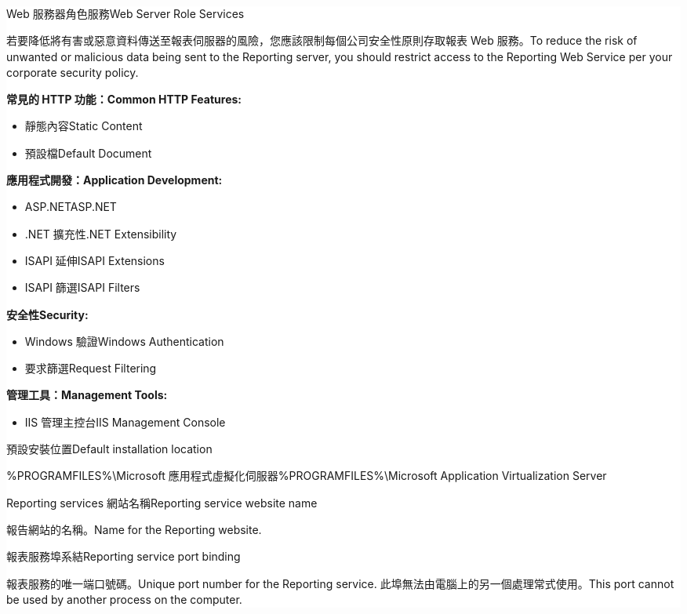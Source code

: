 </tr>
<tr class="odd">
<td align="left"><p><span data-ttu-id="75e2e-258">Web 服務器角色服務</span><span class="sxs-lookup"><span data-stu-id="75e2e-258">Web Server Role Services</span></span></p></td>
<td align="left"><p><span data-ttu-id="75e2e-259">若要降低將有害或惡意資料傳送至報表伺服器的風險，您應該限制每個公司安全性原則存取報表 Web 服務。</span><span class="sxs-lookup"><span data-stu-id="75e2e-259">To reduce the risk of unwanted or malicious data being sent to the Reporting server, you should restrict access to the Reporting Web Service per your corporate security policy.</span></span></p>
<p><strong><span data-ttu-id="75e2e-260">常見的 HTTP 功能：</span><span class="sxs-lookup"><span data-stu-id="75e2e-260">Common HTTP Features:</span></span></strong></p>
<ul>
<li><p><span data-ttu-id="75e2e-261">靜態內容</span><span class="sxs-lookup"><span data-stu-id="75e2e-261">Static Content</span></span></p></li>
<li><p><span data-ttu-id="75e2e-262">預設檔</span><span class="sxs-lookup"><span data-stu-id="75e2e-262">Default Document</span></span></p></li>
</ul>
<p><strong><span data-ttu-id="75e2e-263">應用程式開發：</span><span class="sxs-lookup"><span data-stu-id="75e2e-263">Application Development:</span></span></strong></p>
<ul>
<li><p><span data-ttu-id="75e2e-264">ASP.NET</span><span class="sxs-lookup"><span data-stu-id="75e2e-264">ASP.NET</span></span></p></li>
<li><p><span data-ttu-id="75e2e-265">.NET 擴充性</span><span class="sxs-lookup"><span data-stu-id="75e2e-265">.NET Extensibility</span></span></p></li>
<li><p><span data-ttu-id="75e2e-266">ISAPI 延伸</span><span class="sxs-lookup"><span data-stu-id="75e2e-266">ISAPI Extensions</span></span></p></li>
<li><p><span data-ttu-id="75e2e-267">ISAPI 篩選</span><span class="sxs-lookup"><span data-stu-id="75e2e-267">ISAPI Filters</span></span></p></li>
</ul>
<p><strong><span data-ttu-id="75e2e-268">安全性</span><span class="sxs-lookup"><span data-stu-id="75e2e-268">Security:</span></span></strong></p>
<ul>
<li><p><span data-ttu-id="75e2e-269">Windows 驗證</span><span class="sxs-lookup"><span data-stu-id="75e2e-269">Windows Authentication</span></span></p></li>
<li><p><span data-ttu-id="75e2e-270">要求篩選</span><span class="sxs-lookup"><span data-stu-id="75e2e-270">Request Filtering</span></span></p></li>
</ul>
<p><strong><span data-ttu-id="75e2e-271">管理工具：</span><span class="sxs-lookup"><span data-stu-id="75e2e-271">Management Tools:</span></span></strong></p>
<ul>
<li><p><span data-ttu-id="75e2e-272">IIS 管理主控台</span><span class="sxs-lookup"><span data-stu-id="75e2e-272">IIS Management Console</span></span></p></li>
</ul></td>
</tr>
<tr class="even">
<td align="left"><p><span data-ttu-id="75e2e-273">預設安裝位置</span><span class="sxs-lookup"><span data-stu-id="75e2e-273">Default installation location</span></span></p></td>
<td align="left"><p><span data-ttu-id="75e2e-274">%PROGRAMFILES%\Microsoft 應用程式虛擬化伺服器</span><span class="sxs-lookup"><span data-stu-id="75e2e-274">%PROGRAMFILES%\Microsoft Application Virtualization Server</span></span></p></td>
</tr>
<tr class="odd">
<td align="left"><p><span data-ttu-id="75e2e-275">Reporting services 網站名稱</span><span class="sxs-lookup"><span data-stu-id="75e2e-275">Reporting service website name</span></span></p></td>
<td align="left"><p><span data-ttu-id="75e2e-276">報告網站的名稱。</span><span class="sxs-lookup"><span data-stu-id="75e2e-276">Name for the Reporting website.</span></span></p></td>
</tr>
<tr class="even">
<td align="left"><p><span data-ttu-id="75e2e-277">報表服務埠系結</span><span class="sxs-lookup"><span data-stu-id="75e2e-277">Reporting service port binding</span></span></p></td>
<td align="left"><p><span data-ttu-id="75e2e-278">報表服務的唯一端口號碼。</span><span class="sxs-lookup"><span data-stu-id="75e2e-278">Unique port number for the Reporting service.</span></span> <span data-ttu-id="75e2e-279">此埠無法由電腦上的另一個處理常式使用。</span><span class="sxs-lookup"><span data-stu-id="75e2e-279">This port cannot be used by another process on the computer.</span></span></p></td>
</tr>
